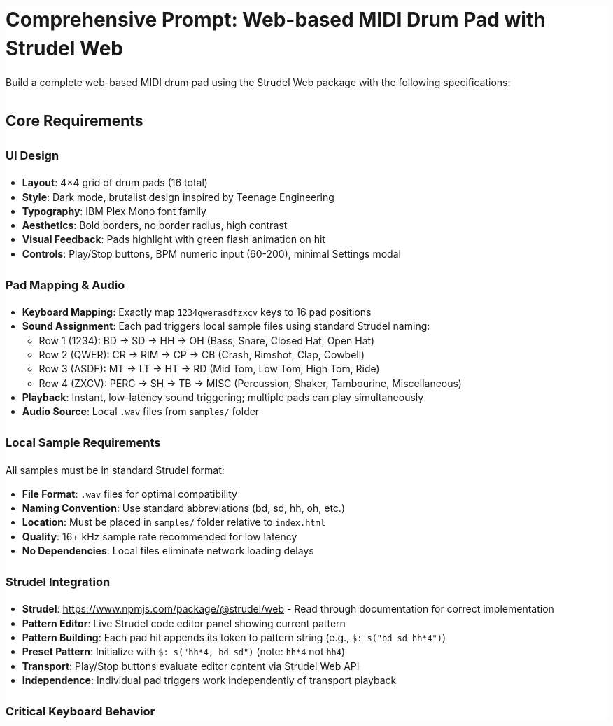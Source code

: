 # Comprehensive Prompt: Web-based MIDI Drum Pad with Strudel Web

Build a complete web-based MIDI drum pad using the Strudel Web package with the following specifications:

## Core Requirements

### UI Design

- **Layout**: 4×4 grid of drum pads (16 total)
- **Style**: Dark mode, brutalist design inspired by Teenage Engineering
- **Typography**: IBM Plex Mono font family
- **Aesthetics**: Bold borders, no border radius, high contrast
- **Visual Feedback**: Pads highlight with green flash animation on hit
- **Controls**: Play/Stop buttons, BPM numeric input (60-200), minimal Settings modal

### Pad Mapping & Audio

- **Keyboard Mapping**: Exactly map `1234qwerasdfzxcv` keys to 16 pad positions
- **Sound Assignment**: Each pad triggers local sample files using standard Strudel naming:
  - Row 1 (1234): BD → SD → HH → OH (Bass, Snare, Closed Hat, Open Hat)
  - Row 2 (QWER): CR → RIM → CP → CB (Crash, Rimshot, Clap, Cowbell)
  - Row 3 (ASDF): MT → LT → HT → RD (Mid Tom, Low Tom, High Tom, Ride)
  - Row 4 (ZXCV): PERC → SH → TB → MISC (Percussion, Shaker, Tambourine, Miscellaneous)
- **Playback**: Instant, low-latency sound triggering; multiple pads can play simultaneously
- **Audio Source**: Local `.wav` files from `samples/` folder

### Local Sample Requirements

All samples must be in standard Strudel format:

- **File Format**: `.wav` files for optimal compatibility
- **Naming Convention**: Use standard abbreviations (bd, sd, hh, oh, etc.)
- **Location**: Must be placed in `samples/` folder relative to `index.html`
- **Quality**: 16+ kHz sample rate recommended for low latency
- **No Dependencies**: Local files eliminate network loading delays

### Strudel Integration

- **Strudel**: https://www.npmjs.com/package/@strudel/web - Read through documentation for correct implementation
- **Pattern Editor**: Live Strudel code editor panel showing current pattern
- **Pattern Building**: Each pad hit appends its token to pattern string (e.g., `$: s("bd sd hh*4")`)
- **Preset Pattern**: Initialize with `$: s("hh*4, bd sd")` (note: `hh*4` not `hh4`)
- **Transport**: Play/Stop buttons evaluate editor content via Strudel Web API
- **Independence**: Individual pad triggers work independently of transport playback

### Critical Keyboard Behavior
